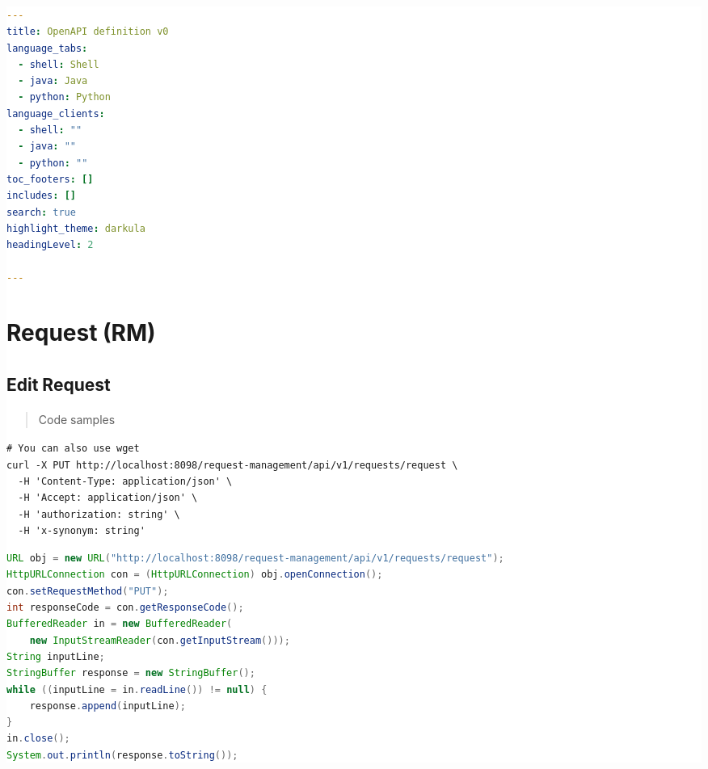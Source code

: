 ```yaml
---
title: OpenAPI definition v0
language_tabs:
  - shell: Shell
  - java: Java
  - python: Python
language_clients:
  - shell: ""
  - java: ""
  - python: ""
toc_footers: []
includes: []
search: true
highlight_theme: darkula
headingLevel: 2

---
```





<h1 id="openapi-definition-request-controller">Request (RM)</h1>

## Edit Request

<a id="opIdupdateRequest"></a>

> Code samples

```shell
# You can also use wget
curl -X PUT http://localhost:8098/request-management/api/v1/requests/request \
  -H 'Content-Type: application/json' \
  -H 'Accept: application/json' \
  -H 'authorization: string' \
  -H 'x-synonym: string'

```

```java
URL obj = new URL("http://localhost:8098/request-management/api/v1/requests/request");
HttpURLConnection con = (HttpURLConnection) obj.openConnection();
con.setRequestMethod("PUT");
int responseCode = con.getResponseCode();
BufferedReader in = new BufferedReader(
    new InputStreamReader(con.getInputStream()));
String inputLine;
StringBuffer response = new StringBuffer();
while ((inputLine = in.readLine()) != null) {
    response.append(inputLine);
}
in.close();
System.out.println(response.toString());

```

